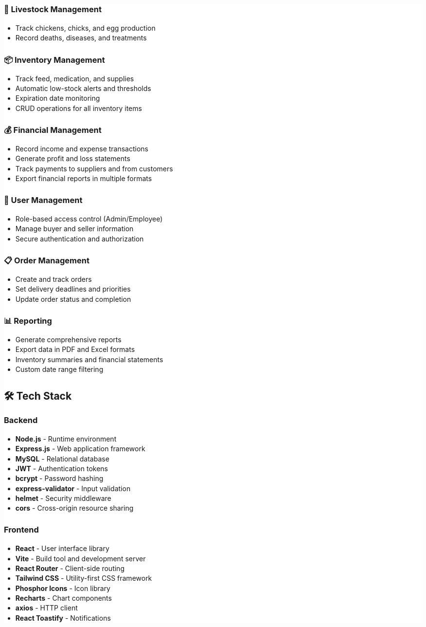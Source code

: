### 🐣 Livestock Management
- Track chickens, chicks, and egg production
- Record deaths, diseases, and treatments

### 📦 Inventory Management
- Track feed, medication, and supplies
- Automatic low-stock alerts and thresholds
- Expiration date monitoring
- CRUD operations for all inventory items

### 💰 Financial Management
- Record income and expense transactions
- Generate profit and loss statements
- Track payments to suppliers and from customers
- Export financial reports in multiple formats

### 👥 User Management
- Role-based access control (Admin/Employee)
- Manage buyer and seller information
- Secure authentication and authorization

### 📋 Order Management
- Create and track orders
- Set delivery deadlines and priorities
- Update order status and completion

### 📊 Reporting
- Generate comprehensive reports
- Export data in PDF and Excel formats
- Inventory summaries and financial statements
- Custom date range filtering


## 🛠 Tech Stack

### Backend
- **Node.js** - Runtime environment
- **Express.js** - Web application framework
- **MySQL** - Relational database
- **JWT** - Authentication tokens
- **bcrypt** - Password hashing
- **express-validator** - Input validation
- **helmet** - Security middleware
- **cors** - Cross-origin resource sharing

### Frontend
- **React** - User interface library
- **Vite** - Build tool and development server
- **React Router** - Client-side routing
- **Tailwind CSS** - Utility-first CSS framework
- **Phosphor Icons** - Icon library
- **Recharts** - Chart components
- **axios** - HTTP client
- **React Toastify** - Notifications
